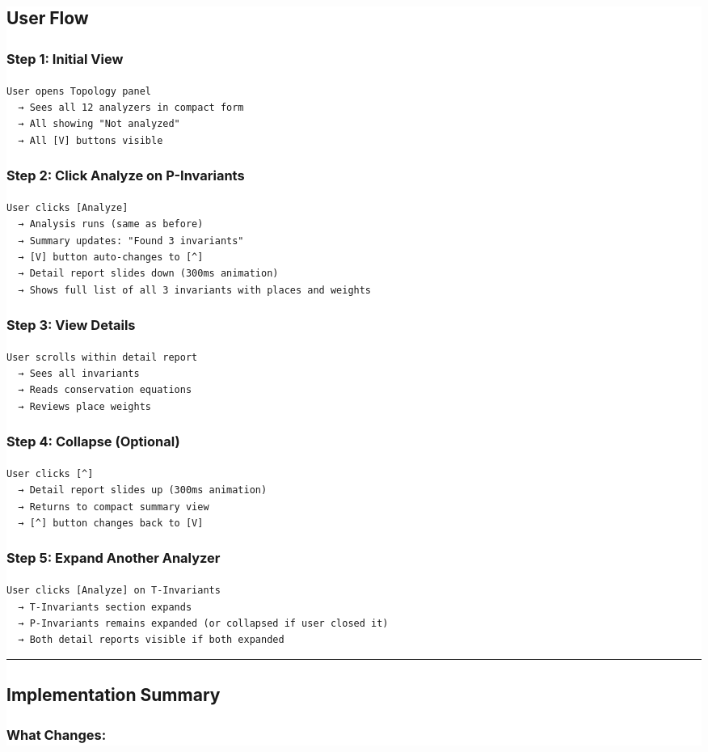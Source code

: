 
## User Flow

### Step 1: Initial View
```
User opens Topology panel
  → Sees all 12 analyzers in compact form
  → All showing "Not analyzed"
  → All [V] buttons visible
```

### Step 2: Click Analyze on P-Invariants
```
User clicks [Analyze]
  → Analysis runs (same as before)
  → Summary updates: "Found 3 invariants"
  → [V] button auto-changes to [^]
  → Detail report slides down (300ms animation)
  → Shows full list of all 3 invariants with places and weights
```

### Step 3: View Details
```
User scrolls within detail report
  → Sees all invariants
  → Reads conservation equations
  → Reviews place weights
```

### Step 4: Collapse (Optional)
```
User clicks [^]
  → Detail report slides up (300ms animation)
  → Returns to compact summary view
  → [^] button changes back to [V]
```

### Step 5: Expand Another Analyzer
```
User clicks [Analyze] on T-Invariants
  → T-Invariants section expands
  → P-Invariants remains expanded (or collapsed if user closed it)
  → Both detail reports visible if both expanded
```

---

## Implementation Summary

### What Changes:
